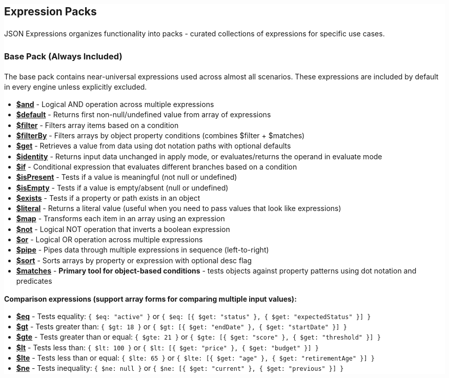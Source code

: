 ## Expression Packs

JSON Expressions organizes functionality into packs - curated collections of expressions for specific use cases.

### Base Pack (Always Included)

The base pack contains near-universal expressions used across almost all scenarios. These expressions are included by default in every engine unless explicitly excluded.

- [**$and**](docs/expressions.md#and) - Logical AND operation across multiple expressions
- [**$default**](docs/expressions.md#default) - Returns first non-null/undefined value from array of expressions
- [**$filter**](docs/expressions.md#filter) - Filters array items based on a condition
- [**$filterBy**](docs/expressions.md#filterby) - Filters arrays by object property conditions (combines $filter + $matches)
- [**$get**](docs/expressions.md#get) - Retrieves a value from data using dot notation paths with optional defaults
- [**$identity**](docs/expressions.md#identity) - Returns input data unchanged in apply mode, or evaluates/returns the operand in evaluate mode
- [**$if**](docs/expressions.md#if) - Conditional expression that evaluates different branches based on a condition
- [**$isPresent**](docs/expressions.md#hasvalue) - Tests if a value is meaningful (not null or undefined)
- [**$isEmpty**](docs/expressions.md#isempty) - Tests if a value is empty/absent (null or undefined)
- [**$exists**](docs/expressions.md#exists) - Tests if a property or path exists in an object
- [**$literal**](docs/expressions.md#literal) - Returns a literal value (useful when you need to pass values that look like expressions)
- [**$map**](docs/expressions.md#map) - Transforms each item in an array using an expression
- [**$not**](docs/expressions.md#not) - Logical NOT operation that inverts a boolean expression
- [**$or**](docs/expressions.md#or) - Logical OR operation across multiple expressions
- [**$pipe**](docs/expressions.md#pipe) - Pipes data through multiple expressions in sequence (left-to-right)
- [**$sort**](docs/expressions.md#sort) - Sorts arrays by property or expression with optional desc flag
- [**$matches**](docs/expressions.md#matches) - **Primary tool for object-based conditions** - tests objects against property patterns using dot notation and predicates

**Comparison expressions (support array forms for comparing multiple input values):**

- [**$eq**](docs/expressions.md#eq) - Tests equality: `{ $eq: "active" }` or `{ $eq: [{ $get: "status" }, { $get: "expectedStatus" }] }`
- [**$gt**](docs/expressions.md#gt) - Tests greater than: `{ $gt: 18 }` or `{ $gt: [{ $get: "endDate" }, { $get: "startDate" }] }`
- [**$gte**](docs/expressions.md#gte) - Tests greater than or equal: `{ $gte: 21 }` or `{ $gte: [{ $get: "score" }, { $get: "threshold" }] }`
- [**$lt**](docs/expressions.md#lt) - Tests less than: `{ $lt: 100 }` or `{ $lt: [{ $get: "price" }, { $get: "budget" }] }`
- [**$lte**](docs/expressions.md#lte) - Tests less than or equal: `{ $lte: 65 }` or `{ $lte: [{ $get: "age" }, { $get: "retirementAge" }] }`
- [**$ne**](docs/expressions.md#ne) - Tests inequality: `{ $ne: null }` or `{ $ne: [{ $get: "current" }, { $get: "previous" }] }`
